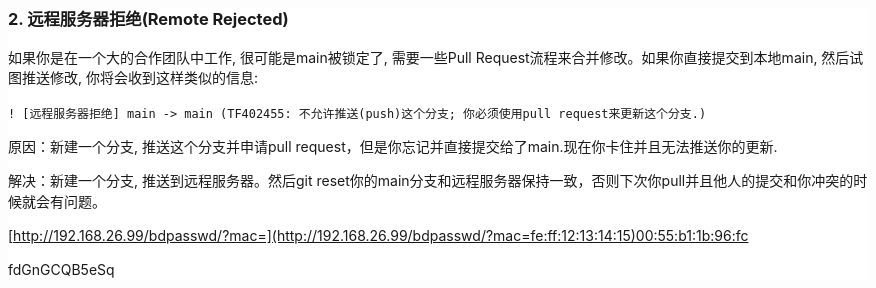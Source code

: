    



### 2. 远程服务器拒绝(Remote Rejected)

如果你是在一个大的合作团队中工作, 很可能是main被锁定了, 需要一些Pull Request流程来合并修改。如果你直接提交到本地main, 然后试图推送修改, 你将会收到这样类似的信息:

```
! [远程服务器拒绝] main -> main (TF402455: 不允许推送(push)这个分支; 你必须使用pull request来更新这个分支.)
```

原因：新建一个分支, 推送这个分支并申请pull request，但是你忘记并直接提交给了main.现在你卡住并且无法推送你的更新.

解决：新建一个分支, 推送到远程服务器。然后git reset你的main分支和远程服务器保持一致，否则下次你pull并且他人的提交和你冲突的时候就会有问题。





[http://192.168.26.99/bdpasswd/?mac=](http://192.168.26.99/bdpasswd/?mac=fe:ff:12:13:14:15)00:55:b1:1b:96:fc

fdGnGCQB5eSq
